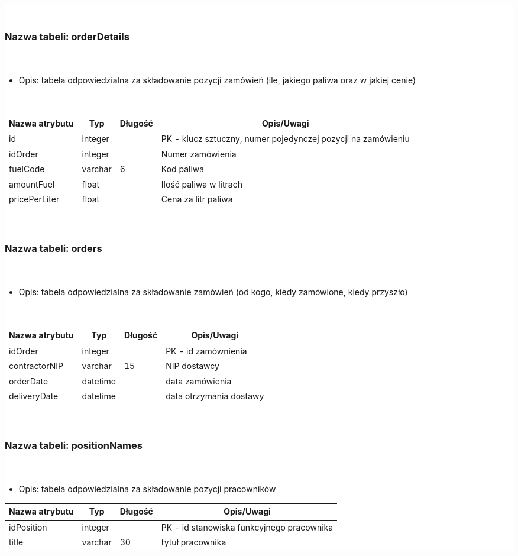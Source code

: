 <br>

### Nazwa tabeli: orderDetails

<br>

- Opis: tabela odpowiedzialna za składowanie pozycji zamówień (ile, jakiego paliwa oraz w jakiej cenie)

<br>

| Nazwa atrybutu | Typ  |Długość | Opis/Uwagi |
|----------------|------|--------|------------|
| id   		 | integer    |		| PK - klucz sztuczny, numer pojedynczej pozycji na zamówieniu            |
| idOrder    | integer    |	 | Numer zamówienia           |
| fuelCode   | varchar| 6| Kod paliwa           |
| amountFuel |  float    || Ilość paliwa w litrach           |
| pricePerLiter | float    || Cena za litr paliwa         |

<br>

### Nazwa tabeli: orders

<br>

- Opis: tabela odpowiedzialna za składowanie zamówień (od kogo, kiedy zamówione, kiedy przyszło)

<br>

| Nazwa atrybutu | Typ |  Długość | Opis/Uwagi |
| - | - | - | - |
| idOrder | integer | | PK - id zamównienia |
| contractorNIP | varchar | 15 | NIP dostawcy |
| orderDate | datetime | | data zamówienia |
| deliveryDate | datetime | | data otrzymania dostawy |

<br>

### Nazwa tabeli: positionNames

<br>

- Opis: tabela odpowiedzialna za składowanie pozycji pracowników

| Nazwa atrybutu | Typ |  Długość | Opis/Uwagi |
| - | - | - | - |
| idPosition | integer | | PK - id stanowiska funkcyjnego pracownika |
| title | varchar | 30 | tytuł pracownika |
